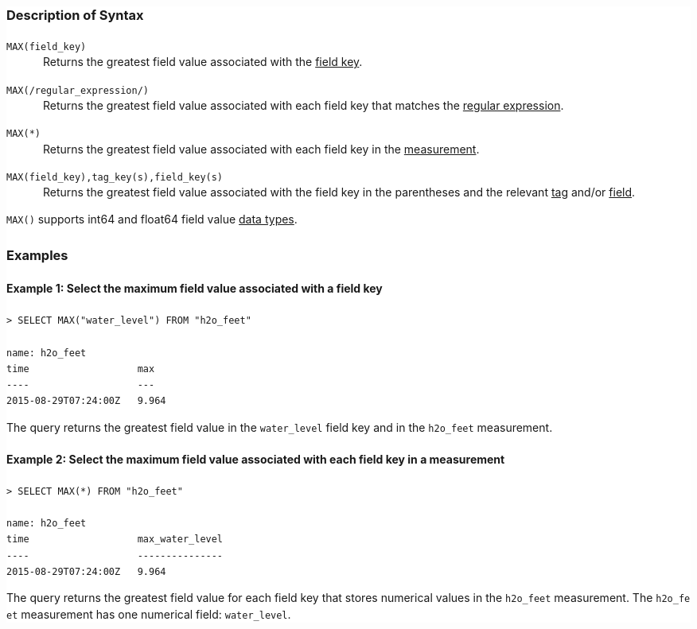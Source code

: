 ### Description of Syntax

`MAX(field_key)`  
&emsp;&emsp;&emsp;
Returns the greatest field value associated with the [field key](/influxdb/v1.2/concepts/glossary/#field-key).

`MAX(/regular_expression/)`  
&emsp;&emsp;&emsp;
Returns the greatest field value associated with each field key that matches the [regular expression](/influxdb/v1.2/query_language/data_exploration/#regular-expressions).

`MAX(*)`  
&emsp;&emsp;&emsp;
Returns the greatest field value associated with each field key in the [measurement](/influxdb/v1.2/concepts/glossary/#measurement).

`MAX(field_key),tag_key(s),field_key(s)`  
&emsp;&emsp;&emsp;
Returns the greatest field value associated with the field key in the parentheses and the relevant [tag](/influxdb/v1.2/concepts/glossary/#tag) and/or [field](/influxdb/v1.2/concepts/glossary/#field).

`MAX()` supports int64 and float64 field value [data types](/influxdb/v1.2/write_protocols/line_protocol_reference/#data-types).

### Examples

#### Example 1: Select the maximum field value associated with a field key
```
> SELECT MAX("water_level") FROM "h2o_feet"

name: h2o_feet
time                   max
----                   ---
2015-08-29T07:24:00Z   9.964
```
The query returns the greatest field value in the `water_level` field key and in the `h2o_feet` measurement.

#### Example 2: Select the maximum field value associated with each field key in a measurement
```
> SELECT MAX(*) FROM "h2o_feet"

name: h2o_feet
time                   max_water_level
----                   ---------------
2015-08-29T07:24:00Z   9.964
```
The query returns the greatest field value for each field key that stores numerical values in the `h2o_feet` measurement.
The `h2o_feet` measurement has one numerical field: `water_level`.
